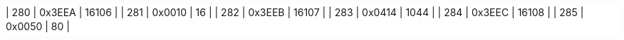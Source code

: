 |     280 | 0x3EEA      |       16106 |
|     281 | 0x0010      |          16 |
|     282 | 0x3EEB      |       16107 |
|     283 | 0x0414      |        1044 |
|     284 | 0x3EEC      |       16108 |
|     285 | 0x0050      |          80 |
